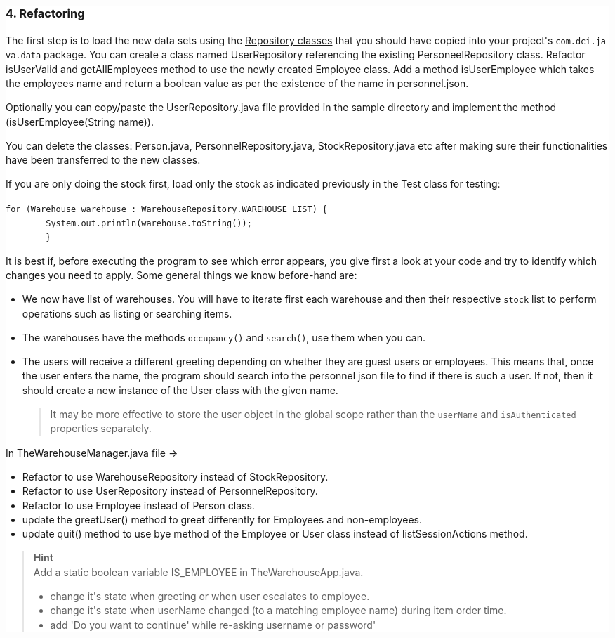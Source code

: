 
### 4. Refactoring

The first step is to load the new data sets using the [Repository classes]() that you should have copied into your project's `com.dci.java.data` package.
You can create a class named UserRepository referencing the existing PersoneelRepository class. Refactor isUserValid and getAllEmployees method to use the newly created Employee class. Add a method isUserEmployee which takes the employees name and return a boolean value as per the existence of the name in personnel.json.

Optionally you can copy/paste the UserRepository.java file provided in the sample directory and implement the method (isUserEmployee(String name)).

You can delete the classes: Person.java, PersonnelRepository.java, StockRepository.java etc after making sure their functionalities have been transferred to the new classes.

If you are only doing the stock first, load only the stock as indicated previously in the Test class for testing:

```
for (Warehouse warehouse : WarehouseRepository.WAREHOUSE_LIST) {
		System.out.println(warehouse.toString());
		}
```

It is best if, before executing the program to see which error appears, you give first a look at your code and try to identify which changes you need to apply. Some general things we know before-hand are:

- We now have list of warehouses. You will have to iterate first each warehouse and then their respective `stock` list to perform operations such as listing or searching items.

- The warehouses have the methods `occupancy()` and `search()`, use them when you can.


- The users will receive a different greeting depending on whether they are guest users or employees. This means that, once the user enters the name, the program should search into the personnel json file to find if there is such a user. If not, then it should create a new instance of the User class with the given name.

	> It may be more effective to store the user object in the global scope rather than the `userName` and `isAuthenticated` properties separately.

In TheWarehouseManager.java file ->
- Refactor to use WarehouseRepository instead of StockRepository.
- Refactor to use UserRepository instead of PersonnelRepository.
- Refactor to use Employee instead of Person class.
- update the greetUser() method to greet differently for Employees and non-employees.
- update quit() method to use bye method of the Employee or User class instead of listSessionActions method.

> **Hint**   
>Add a static boolean variable IS_EMPLOYEE in TheWarehouseApp.java.
>- change it's state when greeting or when user escalates to employee.  
>- change it's state when userName changed (to a matching employee name) during item order time.  
>- add 'Do you want to continue' while re-asking username or password'
